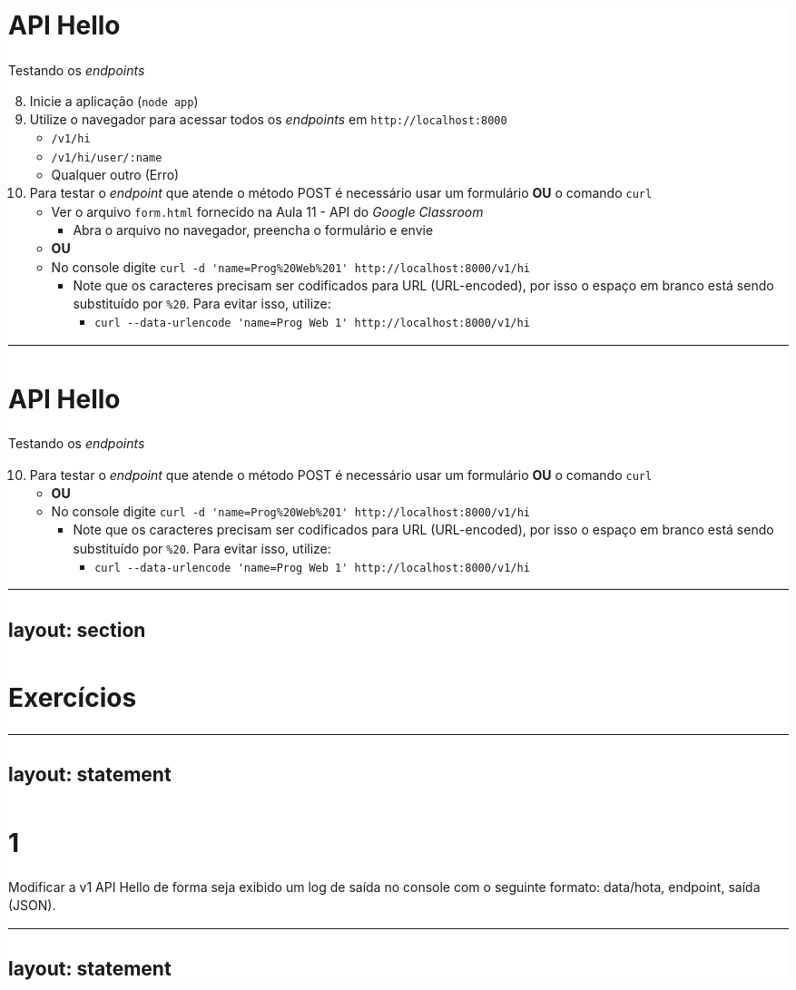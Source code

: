 # API Hello
Testando os *endpoints*

8. Inicie a aplicação (`node app`)
9. Utilize o navegador para acessar todos os *endpoints* em `http://localhost:8000`
    - `/v1/hi`
    - `/v1/hi/user/:name`
    - Qualquer outro (Erro)
10. Para testar o *endpoint* que atende o método POST é necessário usar um formulário **OU** o comando `curl`
    - Ver o arquivo `form.html` fornecido na Aula 11 - API do *Google Classroom*
        - Abra o arquivo no navegador, preencha o formulário e envie
    - **OU**
    - No console digite `curl -d 'name=Prog%20Web%201' http://localhost:8000/v1/hi`
        - Note que os caracteres precisam ser codificados para URL (URL-encoded), por isso o espaço em branco está sendo substituído por `%20`. Para evitar isso, utilize:
            - `curl --data-urlencode 'name=Prog Web 1' http://localhost:8000/v1/hi`

---

# API Hello
Testando os *endpoints*

10. Para testar o *endpoint* que atende o método POST é necessário usar um formulário **OU** o comando `curl`
    - **OU**
    - No console digite `curl -d 'name=Prog%20Web%201' http://localhost:8000/v1/hi`
        - Note que os caracteres precisam ser codificados para URL (URL-encoded), por isso o espaço em branco está sendo substituído por `%20`. Para evitar isso, utilize:
            - `curl --data-urlencode 'name=Prog Web 1' http://localhost:8000/v1/hi`

---
layout: section
---

# Exercícios

---
layout: statement
---

# 1

Modificar a v1 API Hello de forma seja exibido um log de saída no console com o seguinte formato: data/hota, endpoint, saída (JSON).

---
layout: statement
---
